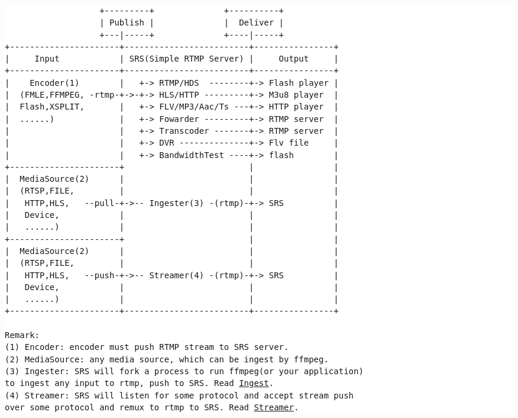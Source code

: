 <pre>
                   +---------+              +----------+
                   | Publish |              |  Deliver |
                   +---|-----+              +----|-----+
+----------------------+-------------------------+----------------+
|     Input            | SRS(Simple RTMP Server) |     Output     |
+----------------------+-------------------------+----------------+
|    Encoder(1)        |   +-> RTMP/HDS  --------+-> Flash player |
|  (FMLE,FFMPEG, -rtmp-+->-+-> HLS/HTTP ---------+-> M3u8 player  |
|  Flash,XSPLIT,       |   +-> FLV/MP3/Aac/Ts ---+-> HTTP player  |
|  ......)             |   +-> Fowarder ---------+-> RTMP server  |
|                      |   +-> Transcoder -------+-> RTMP server  |
|                      |   +-> DVR --------------+-> Flv file     |
|                      |   +-> BandwidthTest ----+-> flash        |
+----------------------+                         |                |
|  MediaSource(2)      |                         |                |
|  (RTSP,FILE,         |                         |                |
|   HTTP,HLS,   --pull-+->-- Ingester(3) -(rtmp)-+-> SRS          |
|   Device,            |                         |                |
|   ......)            |                         |                |
+----------------------+                         |                |
|  MediaSource(2)      |                         |                |
|  (RTSP,FILE,         |                         |                |
|   HTTP,HLS,   --push-+->-- Streamer(4) -(rtmp)-+-> SRS          |
|   Device,            |                         |                |
|   ......)            |                         |                |
+----------------------+-------------------------+----------------+

Remark:
(1) Encoder: encoder must push RTMP stream to SRS server.
(2) MediaSource: any media source, which can be ingest by ffmpeg.
(3) Ingester: SRS will fork a process to run ffmpeg(or your application) 
to ingest any input to rtmp, push to SRS. Read <a href="https://github.com/zhao-xiang/srs/wiki/v1_CN_Ingest">Ingest</a>.
(4) Streamer: SRS will listen for some protocol and accept stream push 
over some protocol and remux to rtmp to SRS. Read <a href="https://github.com/zhao-xiang/srs/wiki/v2_CN_Streamer">Streamer</a>.
</pre>
